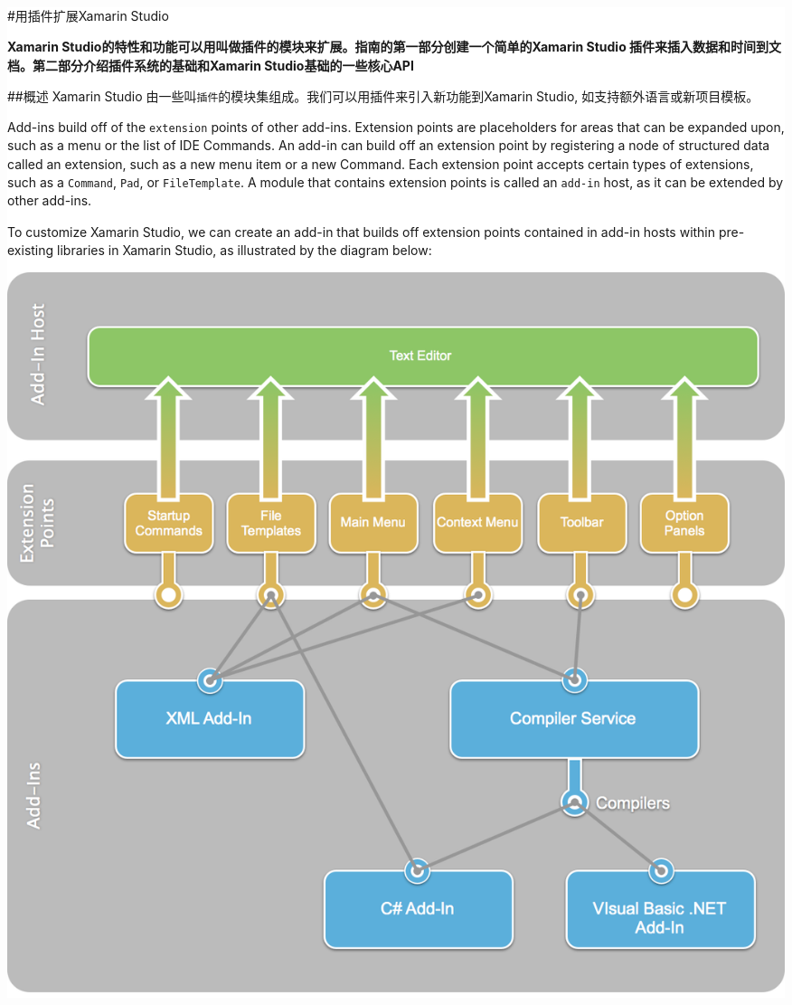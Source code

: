 #用插件扩展Xamarin Studio

**Xamarin Studio的特性和功能可以用叫做插件的模块来扩展。指南的第一部分创建一个简单的Xamarin Studio 插件来插入数据和时间到文档。第二部分介绍插件系统的基础和Xamarin Studio基础的一些核心API**

##概述
Xamarin Studio 由一些叫`插件`的模块集组成。我们可以用插件来引入新功能到Xamarin Studio, 如支持额外语言或新项目模板。

Add-ins build off of the `extension` points of other add-ins. Extension points are placeholders for areas that can be expanded upon, such as a menu or the list of IDE Commands. An add-in can build off an extension point by registering a node of structured data called an extension, such as a new menu item or a new Command. Each extension point accepts certain types of extensions, such as a `Command`, `Pad`, or `FileTemplate`. A module that contains extension points is called an `add-in` host, as it can be extended by other add-ins.

To customize Xamarin Studio, we can create an add-in that builds off extension points contained in add-in hosts within pre-existing libraries in Xamarin Studio, as illustrated by the diagram below:

![Add-in Architecture](04-addin1.png)
